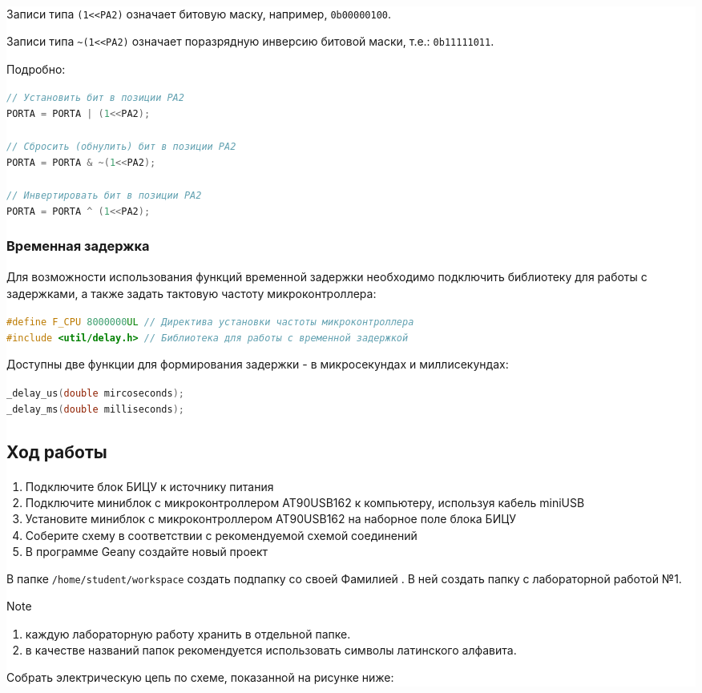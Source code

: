 Записи типа `(1<<PA2)` означает битовую маску, например, `0b00000100`.

Записи типа `~(1<<PA2)` означает поразрядную инверсию битовой маски, т.е.: `0b11111011`.

Подробно:

```C
// Установить бит в позиции PA2
PORTA = PORTA | (1<<PA2);

// Сбросить (обнулить) бит в позиции PA2
PORTA = PORTA & ~(1<<PA2);

// Инвертировать бит в позиции PA2
PORTA = PORTA ^ (1<<PA2);
```

### Временная задержка

Для возможности использования функций временной задержки необходимо подключить библиотеку для работы с задержками, а также задать тактовую частоту микроконтроллера:

```C
#define F_CPU 8000000UL // Директива установки частоты микроконтроллера
#include <util/delay.h> // Библиотека для работы с временной задержкой
```

Доступны две функции для формирования задержки - в микросекундах и миллисекундах:

```C
_delay_us(double mircoseconds);
_delay_ms(double milliseconds);
```

## Ход работы

1. Подключите блок БИЦУ к источнику питания
2. Подключите миниблок с микроконтроллером AT90USB162 к компьютеру, используя кабель miniUSB
3. Установите миниблок с микроконтроллером AT90USB162 на наборное поле блока БИЦУ
4. Соберите схему в соответствии с рекомендуемой схемой соединений
5. В программе Geany создайте новый проект

В папке `/home/student/workspace` создать подпапку со своей Фамилией . В ней создать папку с лабораторной работой №1.

> [!NOTE] 
> 1. каждую лабораторную работу хранить в отдельной папке.
> 2. в качестве названий папок рекомендуется использовать символы латинского алфавита.

Собрать электрическую цепь по схеме, показанной на рисунке ниже:
